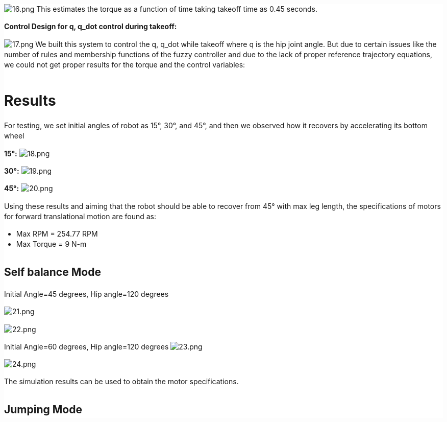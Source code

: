 ![16.png](:WB/16.png)
This estimates the torque as a function of time taking takeoff time as 0.45 seconds.

**Control Design for q, q_dot control during takeoff:**

![17.png](:WB/17.png)
We built this system to control the q, q_dot while takeoff where q is the hip joint angle. But due to certain issues like the number of rules and membership functions of the fuzzy controller and due to the lack of proper reference trajectory equations, we could not get proper results for the torque and the control variables: 

# Results
For testing, we set initial angles of robot as 15°, 30°, and 45°, and then we observed how it recovers by accelerating its bottom wheel

**15°:**
![18.png](:WB/18.png)


**30°:**
![19.png](:WB/19.png)


**45°:**
![20.png](:WB/20.png)

Using these results and aiming that the robot should be able to recover from 45° with max leg length, the specifications of motors for forward translational motion are found as:
- Max RPM = 254.77 RPM
- Max Torque = 9 N-m

## Self balance Mode
Initial Angle=45 degrees, Hip angle=120 degrees

![21.png](:WB/21.png)



![22.png](:WB/22.png)


Initial Angle=60 degrees, Hip angle=120 degrees
![23.png](:WB/23.png)



![24.png](:WB/24.png)


The simulation results can be used to obtain the motor specifications.

## Jumping Mode
